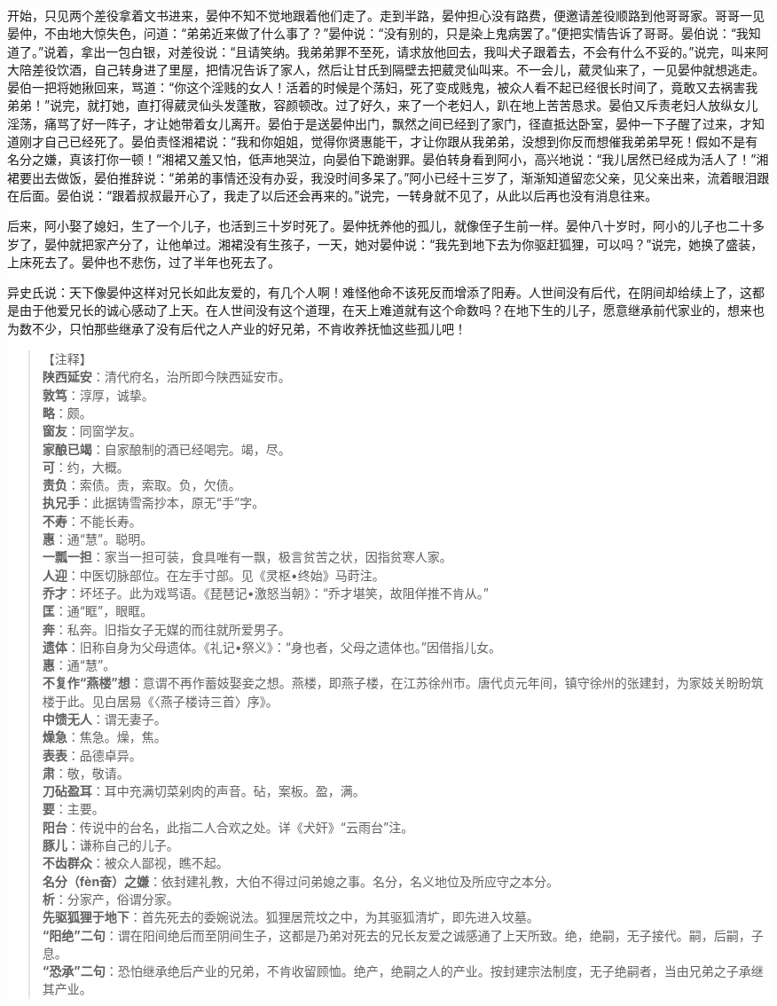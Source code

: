 开始，只见两个差役拿着文书进来，晏仲不知不觉地跟着他们走了。走到半路，晏仲担心没有路费，便邀请差役顺路到他哥哥家。哥哥一见晏仲，不由地大惊失色，问道：“弟弟近来做了什么事了？”晏仲说：“没有别的，只是染上鬼病罢了。”便把实情告诉了哥哥。晏伯说：“我知道了。”说着，拿出一包白银，对差役说：“且请笑纳。我弟弟罪不至死，请求放他回去，我叫犬子跟着去，不会有什么不妥的。”说完，叫来阿大陪差役饮酒，自己转身进了里屋，把情况告诉了家人，然后让甘氏到隔壁去把葳灵仙叫来。不一会儿，葳灵仙来了，一见晏仲就想逃走。晏伯一把将她揪回来，骂道：“你这个淫贱的女人！活着的时候是个荡妇，死了变成贱鬼，被众人看不起已经很长时间了，竟敢又去祸害我弟弟！”说完，就打她，直打得葳灵仙头发蓬散，容颜顿改。过了好久，来了一个老妇人，趴在地上苦苦恳求。晏伯又斥责老妇人放纵女儿淫荡，痛骂了好一阵子，才让她带着女儿离开。晏伯于是送晏仲出门，飘然之间已经到了家门，径直抵达卧室，晏仲一下子醒了过来，才知道刚才自己已经死了。晏伯责怪湘裙说：“我和你姐姐，觉得你贤惠能干，才让你跟从我弟弟，没想到你反而想催我弟弟早死！假如不是有名分之嫌，真该打你一顿！”湘裙又羞又怕，低声地哭泣，向晏伯下跪谢罪。晏伯转身看到阿小，高兴地说：“我儿居然已经成为活人了！”湘裙要出去做饭，晏伯推辞说：“弟弟的事情还没有办妥，我没时间多呆了。”阿小已经十三岁了，渐渐知道留恋父亲，见父亲出来，流着眼泪跟在后面。晏伯说：“跟着叔叔最开心了，我走了以后还会再来的。”说完，一转身就不见了，从此以后再也没有消息往来。

后来，阿小娶了媳妇，生了一个儿子，也活到三十岁时死了。晏仲抚养他的孤儿，就像侄子生前一样。晏仲八十岁时，阿小的儿子也二十多岁了，晏仲就把家产分了，让他单过。湘裙没有生孩子，一天，她对晏仲说：“我先到地下去为你驱赶狐狸，可以吗？”说完，她换了盛装，上床死去了。晏仲也不悲伤，过了半年也死去了。

异史氏说：天下像晏仲这样对兄长如此友爱的，有几个人啊！难怪他命不该死反而增添了阳寿。人世间没有后代，在阴间却给续上了，这都是由于他爱兄长的诚心感动了上天。在人世间没有这个道理，在天上难道就有这个命数吗？在地下生的儿子，愿意继承前代家业的，想来也为数不少，只怕那些继承了没有后代之人产业的好兄弟，不肯收养抚恤这些孤儿吧！

</aside>

> 【注释】  
<b>陕西延安</b>：清代府名，治所即今陕西延安市。  
<b>敦笃</b>：淳厚，诚挚。  
<b>略</b>：颇。  
<b>窗友</b>：同窗学友。  
<b>家酿已竭</b>：自家酿制的酒已经喝完。竭，尽。  
<b>可</b>：约，大概。  
<b>责负</b>：索债。责，索取。负，欠债。  
<b>执兄手</b>：此据铸雪斋抄本，原无“手”字。  
<b>不寿</b>：不能长寿。  
<b>惠</b>：通“慧”。聪明。  
<b>一瓢一担</b>：家当一担可装，食具唯有一飘，极言贫苦之状，因指贫寒人家。  
<b>人迎</b>：中医切脉部位。在左手寸部。见《灵枢•终始》马莳注。  
<b>乔才</b>：坏坯子。此为戏骂语。《琵琶记•激怒当朝》：“乔才堪笑，故阻佯推不肯从。”  
<b>匡</b>：通“眶”，眼眶。  
<b>奔</b>：私奔。旧指女子无媒的而往就所爱男子。  
<b>遗体</b>：旧称自身为父母遗体。《礼记•祭义》：“身也者，父母之遗体也。”因借指儿女。  
<b>惠</b>：通“慧”。  
<b>不复作“燕楼”想</b>：意谓不再作蓄妓娶妾之想。燕楼，即燕子楼，在江苏徐州市。唐代贞元年间，镇守徐州的张建封，为家妓关盼盼筑楼于此。见白居易《〈燕子楼诗三首〉序》。  
<b>中馈无人</b>：谓无妻子。  
<b>燥急</b>：焦急。燥，焦。  
<b>表表</b>：品德卓异。  
<b>肃</b>：敬，敬请。  
<b>刀砧盈耳</b>：耳中充满切菜剁肉的声音。砧，案板。盈，满。  
<b>要</b>：主要。  
<b>阳台</b>：传说中的台名，此指二人合欢之处。详《犬奸》“云雨台”注。  
<b>豚儿</b>：谦称自己的儿子。  
<b>不齿群众</b>：被众人鄙视，瞧不起。  
<b>名分（fèn奋）之嫌</b>：依封建礼教，大伯不得过问弟媳之事。名分，名义地位及所应守之本分。  
<b>析</b>：分家产，俗谓分家。  
<b>先驱狐狸于地下</b>：首先死去的委婉说法。狐狸居荒坟之中，为其驱狐清圹，即先进入坟墓。  
<b>“阳绝”二句</b>：谓在阳间绝后而至阴间生子，这都是乃弟对死去的兄长友爱之诚感通了上天所致。绝，绝嗣，无子接代。嗣，后嗣，子息。  
<b>“恐承”二句</b>：恐怕继承绝后产业的兄弟，不肯收留顾恤。绝产，绝嗣之人的产业。按封建宗法制度，无子绝嗣者，当由兄弟之子承继其产业。  
